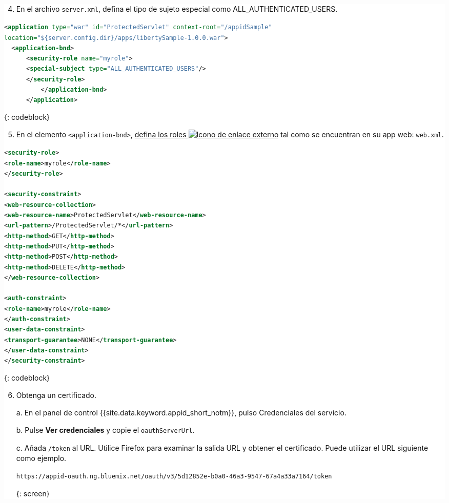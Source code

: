 4. En el archivo `server.xml`, defina el tipo de sujeto especial como ALL_AUTHENTICATED_USERS.

  ```xml
  <application type="war" id="ProtectedServlet" context-root="/appidSample"
  location="${server.config.dir}/apps/libertySample-1.0.0.war">
    <application-bnd>
        <security-role name="myrole">
        <special-subject type="ALL_AUTHENTICATED_USERS"/>
        </security-role>
            </application-bnd>
        </application>
  ```
  {: codeblock}

5. En el elemento `<application-bnd>`, <a href="https://www.ibm.com/support/knowledgecenter/SSAW57_8.5.5/com.ibm.websphere.wlp.nd.doc/ae/cwlp_authorization.html?cp=SSAW57_8.5.5&cm_mc_uid=18498555367014888859884&cm_mc_sid_50200000=1494855872" target="_blank">defina los roles <img src="../../icons/launch-glyph.svg" alt="Icono de enlace externo"></a> tal como se encuentran en su app web: `web.xml`.

  ```xml
  <security-role>
  <role-name>myrole</role-name>
  </security-role>

  <security-constraint>
  <web-resource-collection>
  <web-resource-name>ProtectedServlet</web-resource-name>
  <url-pattern>/ProtectedServlet/*</url-pattern>
  <http-method>GET</http-method>
  <http-method>PUT</http-method>
  <http-method>POST</http-method>
  <http-method>DELETE</http-method>
  </web-resource-collection>

  <auth-constraint>
  <role-name>myrole</role-name>
  </auth-constraint>
  <user-data-constraint>
  <transport-guarantee>NONE</transport-guarantee>
  </user-data-constraint>
  </security-constraint>
  ```
  {: codeblock}

6. Obtenga un certificado.

    a. En el panel de control {{site.data.keyword.appid_short_notm}}, pulso Credenciales del servicio.

    b. Pulse **Ver credenciales** y copie el `oauthServerUrl`.

    c. Añada `/token` al URL. Utilice Firefox para examinar la salida URL y obtener el certificado. Puede utilizar el URL siguiente como ejemplo.

    ```
    https://appid-oauth.ng.bluemix.net/oauth/v3/5d12852e-b0a0-46a3-9547-67a4a33a7164/token
    ```
    {: screen}
